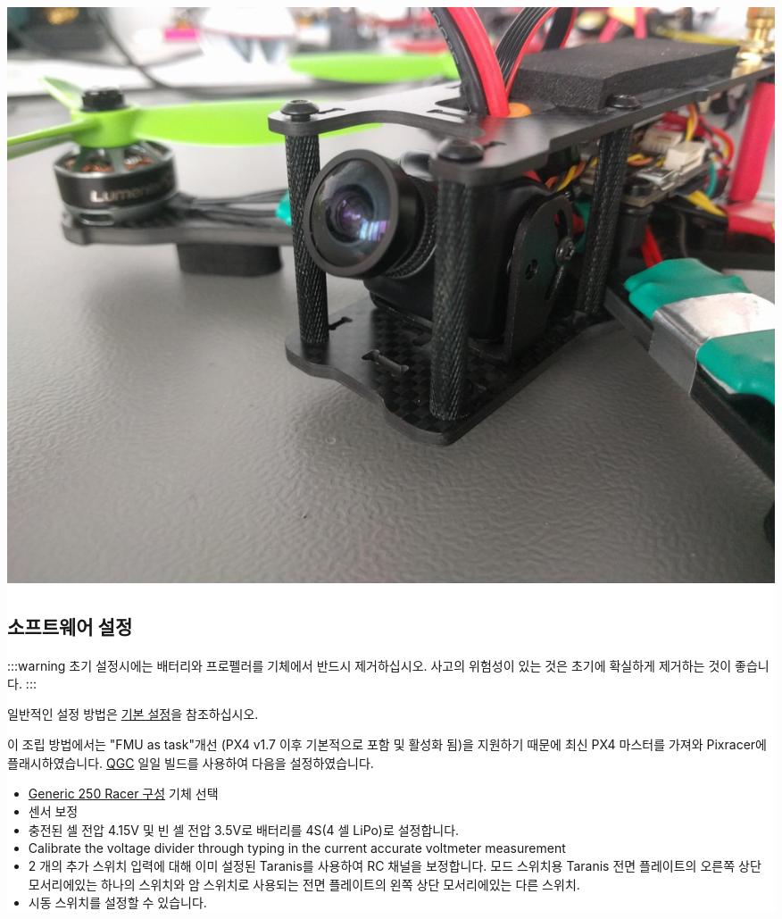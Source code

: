 ![카메라](../../assets/airframes/multicopter/qav_r_5_kiss_esc_racer/fpv-cam.jpg)

## 소프트웨어 설정

:::warning
초기 설정시에는 배터리와 프로펠러를 기체에서 반드시 제거하십시오.
사고의 위험성이 있는 것은 초기에 확실하게 제거하는 것이 좋습니다.
:::

일반적인 설정 방법은 [기본 설정](../config/README.md)을 참조하십시오.

이 조립 방법에서는 "FMU as task"개선 (PX4 v1.7 이후 기본적으로 포함 및 활성화 됨)을 지원하기 때문에 최신 PX4 마스터를 가져와 Pixracer에 플래시하였습니다. [QGC](http://qgroundcontrol.com/) 일일 빌드를 사용하여 다음을 설정하였습니다.
- [Generic 250 Racer 구성](../airframes/airframe_reference.md#copter_quadrotor_x_generic_250_racer) 기체 선택
- 센서 보정
- 충전된 셀 전압 4.15V 및 빈 셀 전압 3.5V로 배터리를 4S(4 셀 LiPo)로 설정합니다.
- Calibrate the voltage divider through typing in the current accurate voltmeter measurement
- 2 개의 추가 스위치 입력에 대해 이미 설정된 Taranis를 사용하여 RC 채널을 보정합니다. 모드 스위치용 Taranis 전면 플레이트의 오른쪽 상단 모서리에있는 하나의 스위치와 암 스위치로 사용되는 전면 플레이트의 왼쪽 상단 모서리에있는 다른 스위치.
- 시동 스위치를 설정할 수 있습니다.
